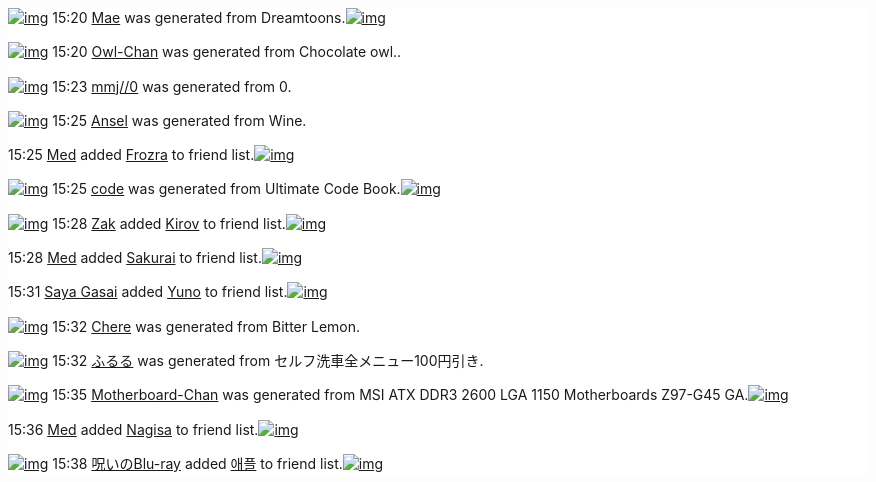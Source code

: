 [![img](http://www.deviantsart.com/1vfn9nf.png)](http://www.barcodekanojo.com/kanojo/3183464/Mae) 15:20 [Mae](http://www.barcodekanojo.com/kanojo/3183464/Mae) was generated from Dreamtoons.[![img](http://www.deviantsart.com/3cv8crv.jpeg)](http://www.barcodekanojo.com/product_images/barcode/5997981/1416637145/Dreamtoons.jpg)

[![img](http://www.deviantsart.com/2nm9f8p.png)](http://www.barcodekanojo.com/kanojo/3183465/Owl-Chan) 15:20 [Owl-Chan](http://www.barcodekanojo.com/kanojo/3183465/Owl-Chan) was generated from Chocolate owl..

[![img](http://www.deviantsart.com/22a0eu7.png)](http://www.barcodekanojo.com/kanojo/3183466/mmj%2F%2F0) 15:23 [mmj//0](http://www.barcodekanojo.com/kanojo/3183466/mmj%2F%2F0) was generated from 0.

[![img](http://www.deviantsart.com/325a6ud.png)](http://www.barcodekanojo.com/kanojo/3183467/Ansel) 15:25 [Ansel](http://www.barcodekanojo.com/kanojo/3183467/Ansel) was generated from Wine.

15:25 [Med](http://www.barcodekanojo.com/user/497487/Med) added [Frozra](http://www.barcodekanojo.com/kanojo/2676911/Frozra) to friend list.[![img](http://www.deviantsart.com/3j3qcmg.png)](http://www.barcodekanojo.com/kanojo/2676911/Frozra)

[![img](http://www.deviantsart.com/2ad5htd.png)](http://www.barcodekanojo.com/kanojo/3183468/code) 15:25 [code](http://www.barcodekanojo.com/kanojo/3183468/code) was generated from Ultimate Code Book.[![img](http://www.deviantsart.com/nansqn.jpeg)](http://www.barcodekanojo.com/product_images/barcode/5997986/1416637464/50x50xUltimate,P20Code,P20Book.jpg,qw=88,ah=88.pagespeed.ic.VeTbEjFGFr.jpg)

[![img](http://www.deviantsart.com/2dtl6i2.jpeg)](http://www.barcodekanojo.com/user/280625/Zak) 15:28 [Zak](http://www.barcodekanojo.com/user/280625/Zak) added [Kirov](http://www.barcodekanojo.com/kanojo/7108/Kirov) to friend list.[![img](http://www.deviantsart.com/2i8ujnu.png)](http://www.barcodekanojo.com/kanojo/7108/Kirov)

15:28 [Med](http://www.barcodekanojo.com/user/497487/Med) added [Sakurai](http://www.barcodekanojo.com/kanojo/3076144/Sakurai) to friend list.[![img](http://www.deviantsart.com/2k5jh3b.png)](http://www.barcodekanojo.com/kanojo/3076144/Sakurai)

15:31 [Saya Gasai](http://www.barcodekanojo.com/user/497490/Saya%20Gasai) added [Yuno](http://www.barcodekanojo.com/kanojo/2624338/Yuno) to friend list.[![img](http://www.deviantsart.com/m98qhr.png)](http://www.barcodekanojo.com/kanojo/2624338/Yuno)

[![img](http://www.deviantsart.com/280s19m.png)](http://www.barcodekanojo.com/kanojo/3183469/Chere) 15:32 [Chere](http://www.barcodekanojo.com/kanojo/3183469/Chere) was generated from Bitter Lemon.

[![img](http://www.deviantsart.com/247m6pf.png)](http://www.barcodekanojo.com/kanojo/3183470/%E3%81%B5%E3%82%8B%E3%82%8B) 15:32 [ふるる](http://www.barcodekanojo.com/kanojo/3183470/%E3%81%B5%E3%82%8B%E3%82%8B) was generated from セルフ洗車全メニュー100円引き.

[![img](http://www.deviantsart.com/3psnqe4.png)](http://www.barcodekanojo.com/kanojo/3183471/Motherboard-Chan) 15:35 [Motherboard-Chan](http://www.barcodekanojo.com/kanojo/3183471/Motherboard-Chan) was generated from MSI ATX DDR3 2600 LGA 1150 Motherboards Z97-G45 GA.[![img](http://www.deviantsart.com/33otji7.jpeg)](http://www.barcodekanojo.com/product_images/barcode/5997992/1416638084/MSI%20ATX%20DDR3%202600%20LGA%201150%20Motherboards%20Z97-G45%20GA.jpg)

15:36 [Med](http://www.barcodekanojo.com/user/497487/Med) added [Nagisa](http://www.barcodekanojo.com/kanojo/2951660/Nagisa) to friend list.[![img](http://www.deviantsart.com/3ovkpql.png)](http://www.barcodekanojo.com/kanojo/2951660/Nagisa)

[![img](http://www.deviantsart.com/p8avmd.jpeg)](http://www.barcodekanojo.com/user/243256/%E5%91%AA%E3%81%84%E3%81%AEBlu-ray) 15:38 [呪いのBlu-ray](http://www.barcodekanojo.com/user/243256/%E5%91%AA%E3%81%84%E3%81%AEBlu-ray) added [애플](http://www.barcodekanojo.com/kanojo/3022568/%EC%95%A0%ED%94%8C) to friend list.[![img](http://www.deviantsart.com/fckchd.png)](http://www.barcodekanojo.com/kanojo/3022568/%EC%95%A0%ED%94%8C)
